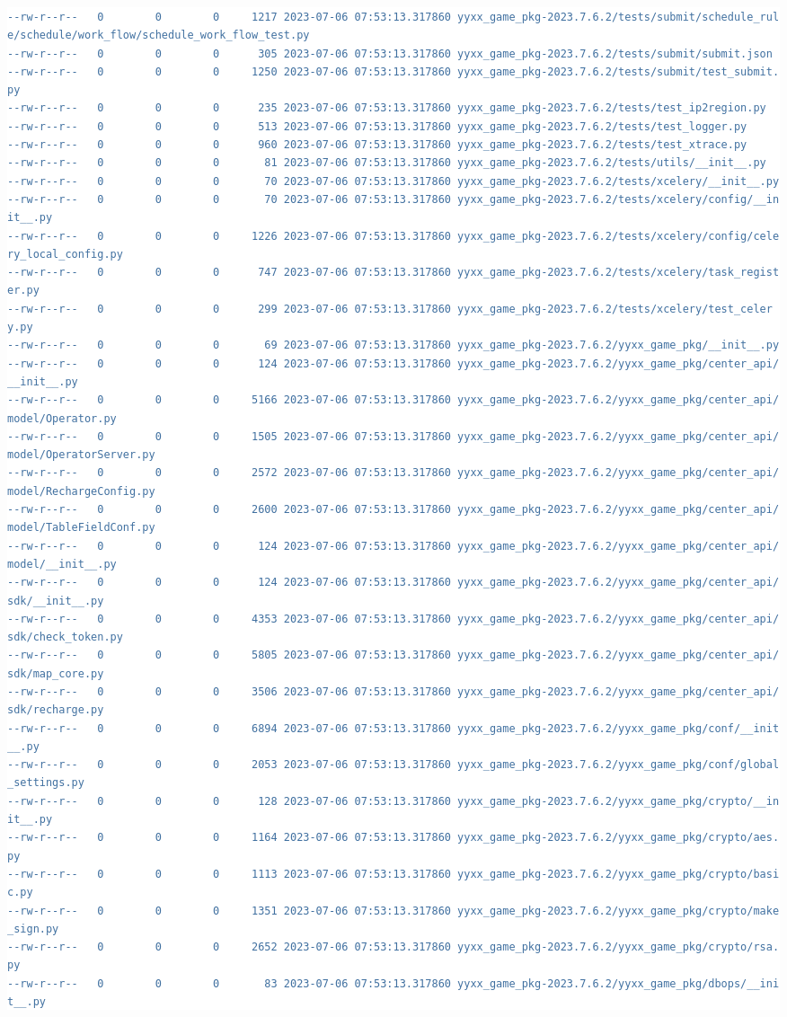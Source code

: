 ```diff
--rw-r--r--   0        0        0     1217 2023-07-06 07:53:13.317860 yyxx_game_pkg-2023.7.6.2/tests/submit/schedule_rule/schedule/work_flow/schedule_work_flow_test.py
--rw-r--r--   0        0        0      305 2023-07-06 07:53:13.317860 yyxx_game_pkg-2023.7.6.2/tests/submit/submit.json
--rw-r--r--   0        0        0     1250 2023-07-06 07:53:13.317860 yyxx_game_pkg-2023.7.6.2/tests/submit/test_submit.py
--rw-r--r--   0        0        0      235 2023-07-06 07:53:13.317860 yyxx_game_pkg-2023.7.6.2/tests/test_ip2region.py
--rw-r--r--   0        0        0      513 2023-07-06 07:53:13.317860 yyxx_game_pkg-2023.7.6.2/tests/test_logger.py
--rw-r--r--   0        0        0      960 2023-07-06 07:53:13.317860 yyxx_game_pkg-2023.7.6.2/tests/test_xtrace.py
--rw-r--r--   0        0        0       81 2023-07-06 07:53:13.317860 yyxx_game_pkg-2023.7.6.2/tests/utils/__init__.py
--rw-r--r--   0        0        0       70 2023-07-06 07:53:13.317860 yyxx_game_pkg-2023.7.6.2/tests/xcelery/__init__.py
--rw-r--r--   0        0        0       70 2023-07-06 07:53:13.317860 yyxx_game_pkg-2023.7.6.2/tests/xcelery/config/__init__.py
--rw-r--r--   0        0        0     1226 2023-07-06 07:53:13.317860 yyxx_game_pkg-2023.7.6.2/tests/xcelery/config/celery_local_config.py
--rw-r--r--   0        0        0      747 2023-07-06 07:53:13.317860 yyxx_game_pkg-2023.7.6.2/tests/xcelery/task_register.py
--rw-r--r--   0        0        0      299 2023-07-06 07:53:13.317860 yyxx_game_pkg-2023.7.6.2/tests/xcelery/test_celery.py
--rw-r--r--   0        0        0       69 2023-07-06 07:53:13.317860 yyxx_game_pkg-2023.7.6.2/yyxx_game_pkg/__init__.py
--rw-r--r--   0        0        0      124 2023-07-06 07:53:13.317860 yyxx_game_pkg-2023.7.6.2/yyxx_game_pkg/center_api/__init__.py
--rw-r--r--   0        0        0     5166 2023-07-06 07:53:13.317860 yyxx_game_pkg-2023.7.6.2/yyxx_game_pkg/center_api/model/Operator.py
--rw-r--r--   0        0        0     1505 2023-07-06 07:53:13.317860 yyxx_game_pkg-2023.7.6.2/yyxx_game_pkg/center_api/model/OperatorServer.py
--rw-r--r--   0        0        0     2572 2023-07-06 07:53:13.317860 yyxx_game_pkg-2023.7.6.2/yyxx_game_pkg/center_api/model/RechargeConfig.py
--rw-r--r--   0        0        0     2600 2023-07-06 07:53:13.317860 yyxx_game_pkg-2023.7.6.2/yyxx_game_pkg/center_api/model/TableFieldConf.py
--rw-r--r--   0        0        0      124 2023-07-06 07:53:13.317860 yyxx_game_pkg-2023.7.6.2/yyxx_game_pkg/center_api/model/__init__.py
--rw-r--r--   0        0        0      124 2023-07-06 07:53:13.317860 yyxx_game_pkg-2023.7.6.2/yyxx_game_pkg/center_api/sdk/__init__.py
--rw-r--r--   0        0        0     4353 2023-07-06 07:53:13.317860 yyxx_game_pkg-2023.7.6.2/yyxx_game_pkg/center_api/sdk/check_token.py
--rw-r--r--   0        0        0     5805 2023-07-06 07:53:13.317860 yyxx_game_pkg-2023.7.6.2/yyxx_game_pkg/center_api/sdk/map_core.py
--rw-r--r--   0        0        0     3506 2023-07-06 07:53:13.317860 yyxx_game_pkg-2023.7.6.2/yyxx_game_pkg/center_api/sdk/recharge.py
--rw-r--r--   0        0        0     6894 2023-07-06 07:53:13.317860 yyxx_game_pkg-2023.7.6.2/yyxx_game_pkg/conf/__init__.py
--rw-r--r--   0        0        0     2053 2023-07-06 07:53:13.317860 yyxx_game_pkg-2023.7.6.2/yyxx_game_pkg/conf/global_settings.py
--rw-r--r--   0        0        0      128 2023-07-06 07:53:13.317860 yyxx_game_pkg-2023.7.6.2/yyxx_game_pkg/crypto/__init__.py
--rw-r--r--   0        0        0     1164 2023-07-06 07:53:13.317860 yyxx_game_pkg-2023.7.6.2/yyxx_game_pkg/crypto/aes.py
--rw-r--r--   0        0        0     1113 2023-07-06 07:53:13.317860 yyxx_game_pkg-2023.7.6.2/yyxx_game_pkg/crypto/basic.py
--rw-r--r--   0        0        0     1351 2023-07-06 07:53:13.317860 yyxx_game_pkg-2023.7.6.2/yyxx_game_pkg/crypto/make_sign.py
--rw-r--r--   0        0        0     2652 2023-07-06 07:53:13.317860 yyxx_game_pkg-2023.7.6.2/yyxx_game_pkg/crypto/rsa.py
--rw-r--r--   0        0        0       83 2023-07-06 07:53:13.317860 yyxx_game_pkg-2023.7.6.2/yyxx_game_pkg/dbops/__init__.py
```